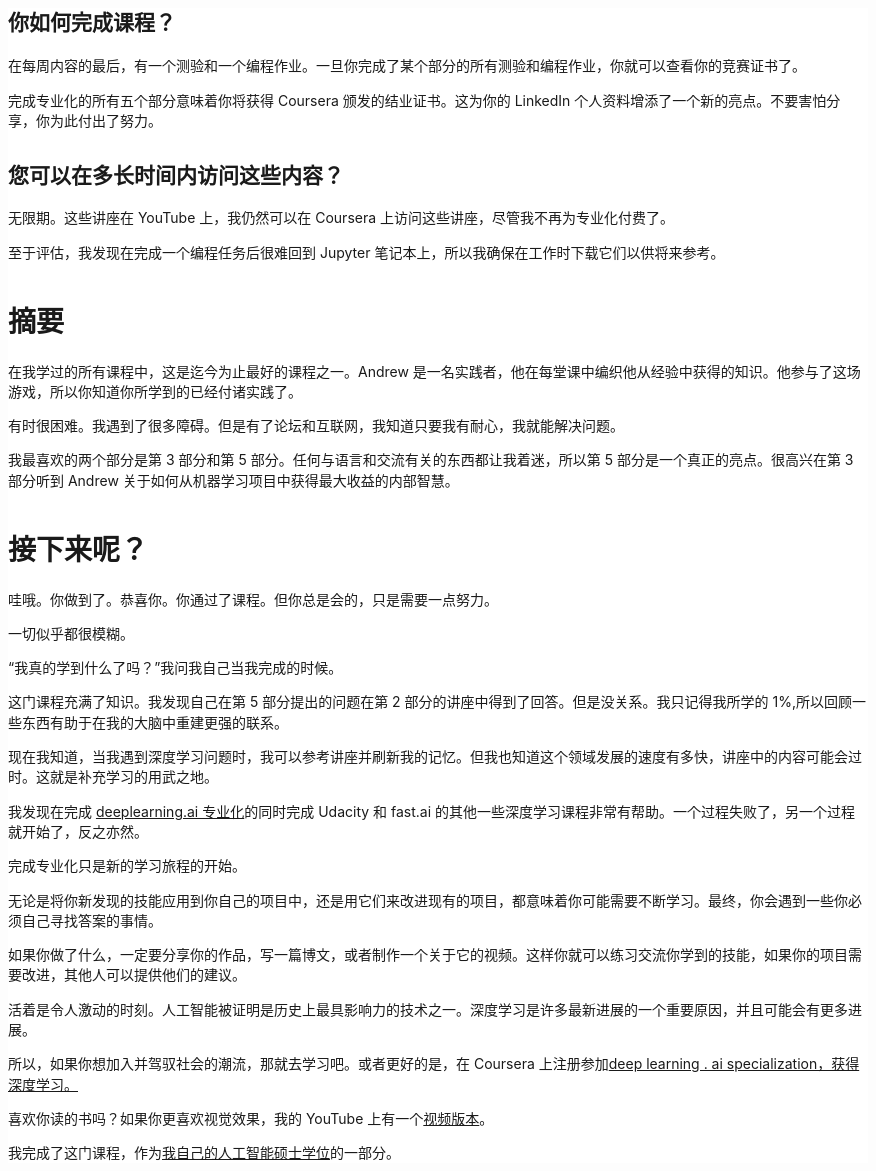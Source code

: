 ## 你如何完成课程？

在每周内容的最后，有一个测验和一个编程作业。一旦你完成了某个部分的所有测验和编程作业，你就可以查看你的竞赛证书了。

完成专业化的所有五个部分意味着你将获得 Coursera 颁发的结业证书。这为你的 LinkedIn 个人资料增添了一个新的亮点。不要害怕分享，你为此付出了努力。

## 您可以在多长时间内访问这些内容？

无限期。这些讲座在 YouTube 上，我仍然可以在 Coursera 上访问这些讲座，尽管我不再为专业化付费了。

至于评估，我发现在完成一个编程任务后很难回到 Jupyter 笔记本上，所以我确保在工作时下载它们以供将来参考。

# 摘要

在我学过的所有课程中，这是迄今为止最好的课程之一。Andrew 是一名实践者，他在每堂课中编织他从经验中获得的知识。他参与了这场游戏，所以你知道你所学到的已经付诸实践了。

有时很困难。我遇到了很多障碍。但是有了论坛和互联网，我知道只要我有耐心，我就能解决问题。

我最喜欢的两个部分是第 3 部分和第 5 部分。任何与语言和交流有关的东西都让我着迷，所以第 5 部分是一个真正的亮点。很高兴在第 3 部分听到 Andrew 关于如何从机器学习项目中获得最大收益的内部智慧。

# 接下来呢？

哇哦。你做到了。恭喜你。你通过了课程。但你总是会的，只是需要一点努力。

一切似乎都很模糊。

“我真的学到什么了吗？”我问我自己当我完成的时候。

这门课程充满了知识。我发现自己在第 5 部分提出的问题在第 2 部分的讲座中得到了回答。但是没关系。我只记得我所学的 1%,所以回顾一些东西有助于在我的大脑中重建更强的联系。

现在我知道，当我遇到深度学习问题时，我可以参考讲座并刷新我的记忆。但我也知道这个领域发展的速度有多快，讲座中的内容可能会过时。这就是补充学习的用武之地。

我发现在完成 [deeplearning.ai 专业化](http://bit.ly/dlcoursera)的同时完成 Udacity 和 fast.ai 的其他一些深度学习课程非常有帮助。一个过程失败了，另一个过程就开始了，反之亦然。

完成专业化只是新的学习旅程的开始。

无论是将你新发现的技能应用到你自己的项目中，还是用它们来改进现有的项目，都意味着你可能需要不断学习。最终，你会遇到一些你必须自己寻找答案的事情。

如果你做了什么，一定要分享你的作品，写一篇博文，或者制作一个关于它的视频。这样你就可以练习交流你学到的技能，如果你的项目需要改进，其他人可以提供他们的建议。

活着是令人激动的时刻。人工智能被证明是历史上最具影响力的技术之一。深度学习是许多最新进展的一个重要原因，并且可能会有更多进展。

所以，如果你想加入并驾驭社会的潮流，那就去学习吧。或者更好的是，在 Coursera 上注册参加[deep learning . ai specialization，获得深度学习。](http://bit.ly/dlcoursera)

喜欢你读的书吗？如果你更喜欢视觉效果，我的 YouTube 上有一个[视频版本](https://youtu.be/ICMtmjRg0-Y)。

我完成了这门课程，作为[我自己的人工智能硕士学位](http://bit.ly/AIMastersDegree)的一部分。